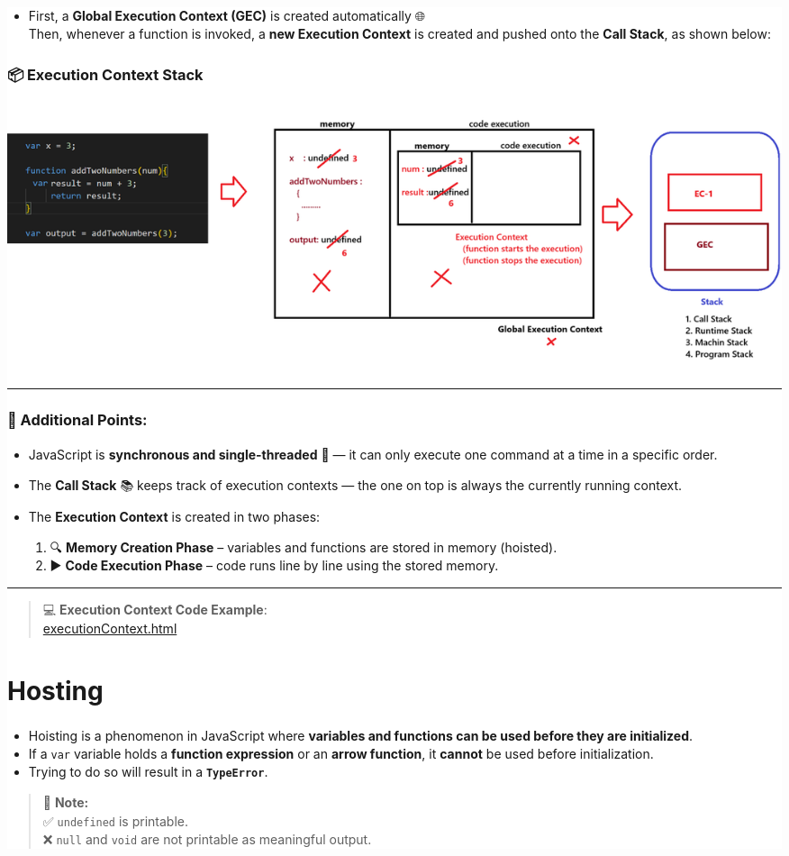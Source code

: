 - First, a **Global Execution Context (GEC)** is created automatically 🌐  
  Then, whenever a function is invoked, a **new Execution Context** is created and pushed onto the **Call Stack**, as shown below:

### 📦 Execution Context Stack

<img src="./Images/executionContext.png" height="300">

---

### 📝 Additional Points:

- JavaScript is **synchronous and single-threaded** 🧵 — it can only execute one command at a time in a specific order.

- The **Call Stack** 📚 keeps track of execution contexts — the one on top is always the currently running context.

- The **Execution Context** is created in two phases:
  1. 🔍 **Memory Creation Phase** – variables and functions are stored in memory (hoisted).
  2. ▶️ **Code Execution Phase** – code runs line by line using the stored memory.

---

> 💻 **Execution Context Code Example**:  
> <a href="../javaScript-flow/executionContext.html">executionContext.html</a>

# Hosting

- Hoisting is a phenomenon in JavaScript where **variables and functions can be used before they are initialized**.
- If a `var` variable holds a **function expression** or an **arrow function**, it **cannot** be used before initialization.
- Trying to do so will result in a **`TypeError`**.

> 🔔 **Note:**  
> ✅ `undefined` is printable.  
> ❌ `null` and `void` are not printable as meaningful output.
